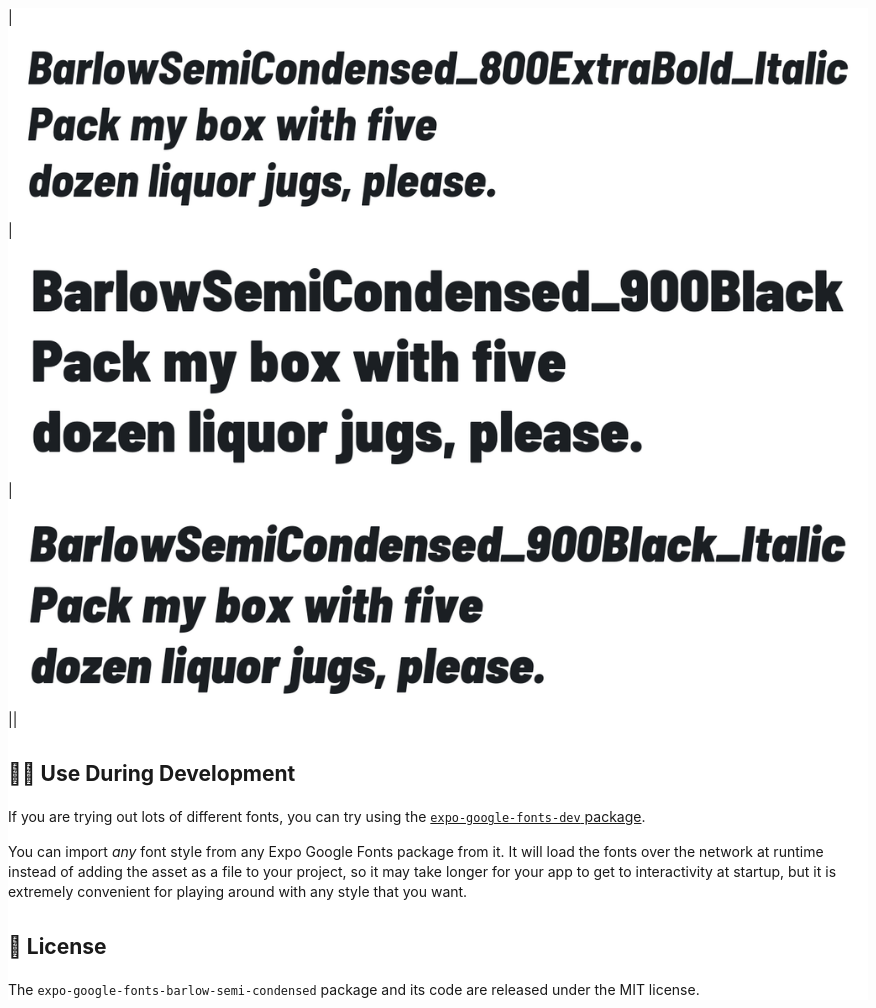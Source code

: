 |![BarlowSemiCondensed_800ExtraBold_Italic](.//800ExtraBold_Italic/BarlowSemiCondensed_800ExtraBold_Italic.ttf.png)|![BarlowSemiCondensed_900Black](.//900Black/BarlowSemiCondensed_900Black.ttf.png)|![BarlowSemiCondensed_900Black_Italic](.//900Black_Italic/BarlowSemiCondensed_900Black_Italic.ttf.png)||


## 👩‍💻 Use During Development

If you are trying out lots of different fonts, you can try using the [`expo-google-fonts-dev` package](https://github.com/freeboub/google-fonts/tree/master/font-packages/dev#readme).

You can import *any* font style from any Expo Google Fonts package from it. It will load the fonts
over the network at runtime instead of adding the asset as a file to your project, so it may take longer
for your app to get to interactivity at startup, but it is extremely convenient
for playing around with any style that you want.

## 📖 License

The `expo-google-fonts-barlow-semi-condensed` package and its code are released under the MIT license.
